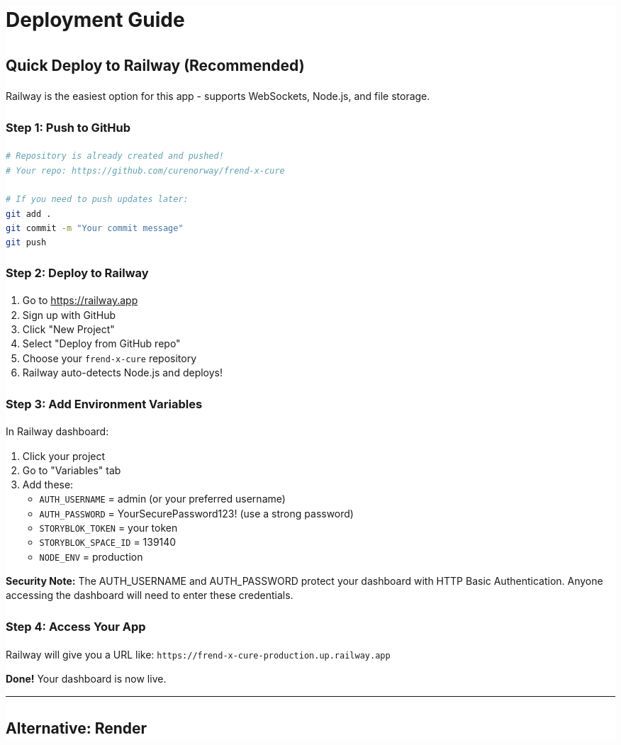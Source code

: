# Deployment Guide

## Quick Deploy to Railway (Recommended)

Railway is the easiest option for this app - supports WebSockets, Node.js, and file storage.

### Step 1: Push to GitHub

```bash
# Repository is already created and pushed!
# Your repo: https://github.com/curenorway/frend-x-cure

# If you need to push updates later:
git add .
git commit -m "Your commit message"
git push
```

### Step 2: Deploy to Railway

1. Go to https://railway.app
2. Sign up with GitHub
3. Click "New Project"
4. Select "Deploy from GitHub repo"
5. Choose your `frend-x-cure` repository
6. Railway auto-detects Node.js and deploys!

### Step 3: Add Environment Variables

In Railway dashboard:
1. Click your project
2. Go to "Variables" tab
3. Add these:
   - `AUTH_USERNAME` = admin (or your preferred username)
   - `AUTH_PASSWORD` = YourSecurePassword123! (use a strong password)
   - `STORYBLOK_TOKEN` = your token
   - `STORYBLOK_SPACE_ID` = 139140
   - `NODE_ENV` = production

**Security Note:** The AUTH_USERNAME and AUTH_PASSWORD protect your dashboard with HTTP Basic Authentication. Anyone accessing the dashboard will need to enter these credentials.

### Step 4: Access Your App

Railway will give you a URL like: `https://frend-x-cure-production.up.railway.app`

**Done!** Your dashboard is now live.

---

## Alternative: Render
